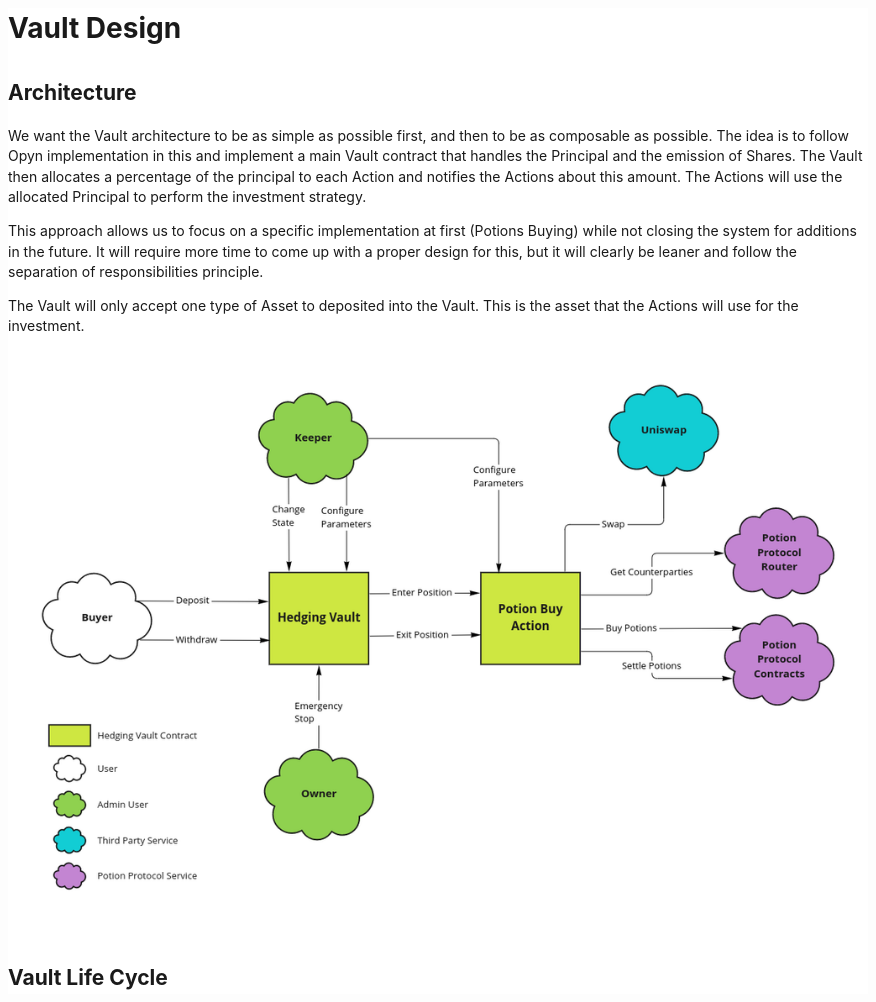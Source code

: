 # Vault Design

## Architecture

We want the Vault architecture to be as simple as possible first, and then to be as composable as possible. The idea is to follow Opyn implementation in this and implement a main Vault contract that handles the Principal and the emission of Shares. The Vault then allocates a percentage of the principal to each Action and notifies the Actions about this amount. The Actions will use the allocated Principal to perform the investment strategy.

This approach allows us to focus on a specific implementation at first (Potions Buying) while not closing the system for additions in the future. It will require more time to come up with a proper design for this, but it will clearly be leaner and follow the separation of responsibilities principle.

The Vault will only accept one type of Asset to deposited into the Vault. This is the asset that the Actions will use for the investment.

![Untitled](Potion%20Hedging%20Vault%20-%20Preliminary%20Technical%20Analy/Untitled.png)

## Vault Life Cycle
